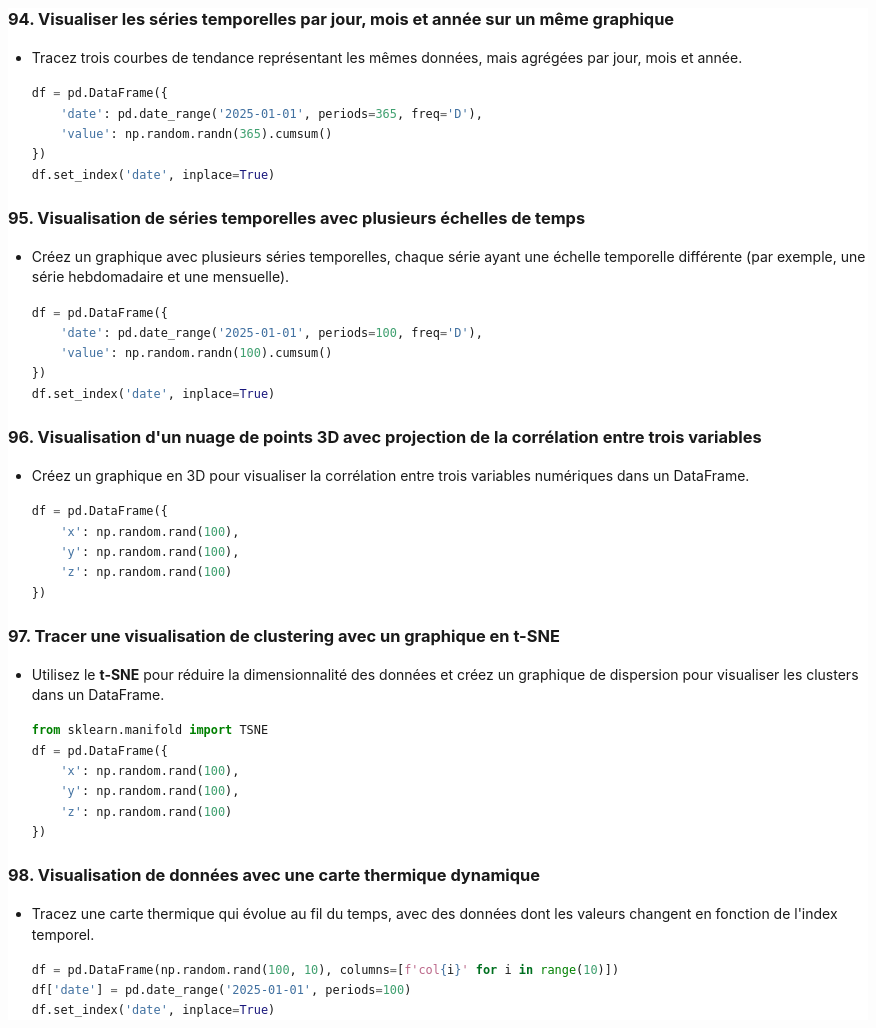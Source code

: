 ### 94. **Visualiser les séries temporelles par jour, mois et année sur un même graphique**
   - Tracez trois courbes de tendance représentant les mêmes données, mais agrégées par jour, mois et année.
     ```python
     df = pd.DataFrame({
         'date': pd.date_range('2025-01-01', periods=365, freq='D'),
         'value': np.random.randn(365).cumsum()
     })
     df.set_index('date', inplace=True)
     ```

### 95. **Visualisation de séries temporelles avec plusieurs échelles de temps**
   - Créez un graphique avec plusieurs séries temporelles, chaque série ayant une échelle temporelle différente (par exemple, une série hebdomadaire et une mensuelle).
     ```python
     df = pd.DataFrame({
         'date': pd.date_range('2025-01-01', periods=100, freq='D'),
         'value': np.random.randn(100).cumsum()
     })
     df.set_index('date', inplace=True)
     ```

### 96. **Visualisation d'un nuage de points 3D avec projection de la corrélation entre trois variables**
   - Créez un graphique en 3D pour visualiser la corrélation entre trois variables numériques dans un DataFrame.
     ```python
     df = pd.DataFrame({
         'x': np.random.rand(100),
         'y': np.random.rand(100),
         'z': np.random.rand(100)
     })
     ```

### 97. **Tracer une visualisation de clustering avec un graphique en t-SNE**
   - Utilisez le **t-SNE** pour réduire la dimensionnalité des données et créez un graphique de dispersion pour visualiser les clusters dans un DataFrame.
     ```python
     from sklearn.manifold import TSNE
     df = pd.DataFrame({
         'x': np.random.rand(100),
         'y': np.random.rand(100),
         'z': np.random.rand(100)
     })
     ```

### 98. **Visualisation de données avec une carte thermique dynamique**
   - Tracez une carte thermique qui évolue au fil du temps, avec des données dont les valeurs changent en fonction de l'index temporel.
     ```python
     df = pd.DataFrame(np.random.rand(100, 10), columns=[f'col{i}' for i in range(10)])
     df['date'] = pd.date_range('2025-01-01', periods=100)
     df.set_index('date', inplace=True)
     ```
